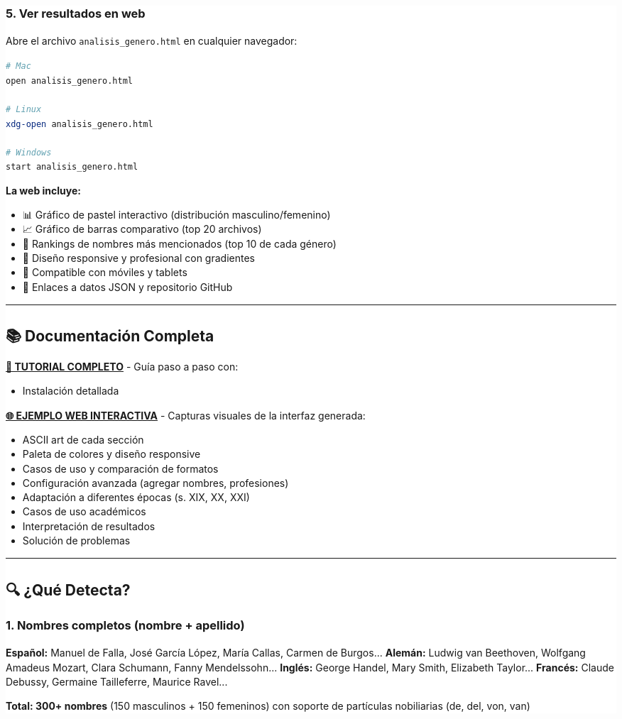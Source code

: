 ### 5. Ver resultados en web

Abre el archivo `analisis_genero.html` en cualquier navegador:

```bash
# Mac
open analisis_genero.html

# Linux
xdg-open analisis_genero.html

# Windows
start analisis_genero.html
```

**La web incluye:**
- 📊 Gráfico de pastel interactivo (distribución masculino/femenino)
- 📈 Gráfico de barras comparativo (top 20 archivos)
- 👥 Rankings de nombres más mencionados (top 10 de cada género)
- 🎨 Diseño responsive y profesional con gradientes
- 📱 Compatible con móviles y tablets
- 🔗 Enlaces a datos JSON y repositorio GitHub

---

## 📚 Documentación Completa

**[📖 TUTORIAL COMPLETO](./TUTORIAL_DETECTOR_GENERO.md)** - Guía paso a paso con:

- Instalación detallada

**[🌐 EJEMPLO WEB INTERACTIVA](./EJEMPLO_WEB.md)** - Capturas visuales de la interfaz generada:

- ASCII art de cada sección
- Paleta de colores y diseño responsive
- Casos de uso y comparación de formatos
- Configuración avanzada (agregar nombres, profesiones)
- Adaptación a diferentes épocas (s. XIX, XX, XXI)
- Casos de uso académicos
- Interpretación de resultados
- Solución de problemas

---

## 🔍 ¿Qué Detecta?

### 1. Nombres completos (nombre + apellido)

**Español:** Manuel de Falla, José García López, María Callas, Carmen de Burgos...
**Alemán:** Ludwig van Beethoven, Wolfgang Amadeus Mozart, Clara Schumann, Fanny Mendelssohn...
**Inglés:** George Handel, Mary Smith, Elizabeth Taylor...
**Francés:** Claude Debussy, Germaine Tailleferre, Maurice Ravel...

**Total: 300+ nombres** (150 masculinos + 150 femeninos) con soporte de partículas nobiliarias (de, del, von, van)
